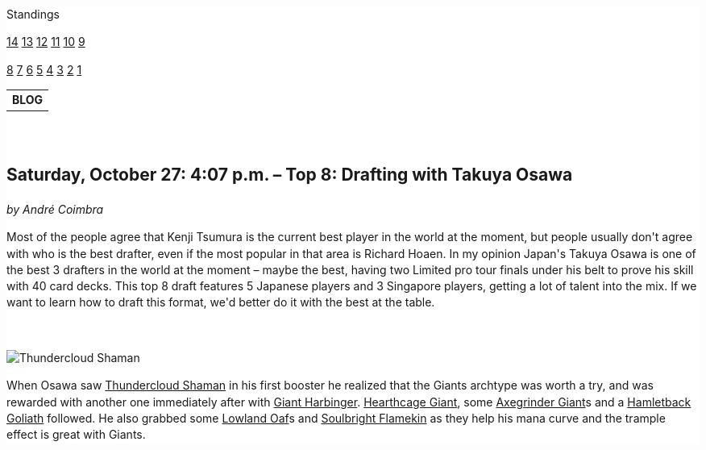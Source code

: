 


Standings


[14](/en/articles/archive/event-coverage/round-14-standings-2007-10-28) [13](/en/articles/archive/event-coverage/round-13-standings-2007-10-28) [12](/en/articles/archive/event-coverage/round-12-standings-2007-10-28) [11](/en/articles/archive/event-coverage/round-11-standings-2007-10-28) [10](/en/articles/archive/event-coverage/round-10-standings-2007-10-28) [9](/en/articles/archive/event-coverage/round-9-standings-2007-10-28)


[8](/en/articles/archive/event-coverage/round-8-standings-2007-10-27) [7](/en/articles/archive/event-coverage/round-7-standings-2007-10-27) [6](/en/articles/archive/event-coverage/round-6-standings-2007-10-27) [5](/en/articles/archive/event-coverage/round-5-standings-2007-10-27) [4](/en/articles/archive/event-coverage/round-4-standings-2007-10-27) [3](/en/articles/archive/event-coverage/round-3-standings-2007-10-27) [2](/en/articles/archive/event-coverage/round-2-standings-2007-10-27) [1](/en/articles/archive/event-coverage/round-1-standings-2007-10-27)






|  |
| --- |
| **BLOG** |


 



Saturday, October 27: 4:07 p.m. – Top 8: Drafting with Takuya Osawa
-------------------------------------------------------------------


*by André Coimbra*

Most of the people agree that Kenji Tsumura is the current best player in the world at the moment, but people usually don't agree with who is the best drafter, even if the most popular in that area is Richard Hoaen. In my opinion Japan's Takuya Osawa is one of the best 3 drafters in the world at the moment – maybe the best, having two Limited pro tour finals under his belt to prove his skill with 40 card decks. This top 8 draft features 5 Japanese players and 3 Singapore players, getting a lot of talent into the mix. If we want to learn how to draft this format, we'd better do it with the best at the table.


 



![Thundercloud Shaman](http://gatherer.wizards.com/Handlers/Image.ashx?type=card&name=Thundercloud+Shaman)

When Osawa saw [Thundercloud Shaman](http://gatherer.wizards.com/Pages/Card/Details.aspx?name=Thundercloud+Shaman) in his first booster he realized that the Giants archtype was worth a try, and was rewarded with another one immediately after with [Giant Harbinger](http://gatherer.wizards.com/Pages/Card/Details.aspx?name=Giant+Harbinger). [Hearthcage Giant](http://gatherer.wizards.com/Pages/Card/Details.aspx?name=Hearthcage+Giant), some [Axegrinder Giant](http://gatherer.wizards.com/Pages/Card/Details.aspx?name=Axegrinder+Giant)s and a [Hamletback Goliath](http://gatherer.wizards.com/Pages/Card/Details.aspx?name=Hamletback+Goliath) followed. He also grabbed some [Lowland Oaf](http://gatherer.wizards.com/Pages/Card/Details.aspx?name=Lowland+Oaf)s and [Soulbright Flamekin](http://gatherer.wizards.com/Pages/Card/Details.aspx?name=Soulbright+Flamekin) as they help his mana curve and the trample effect is great with Giants.
